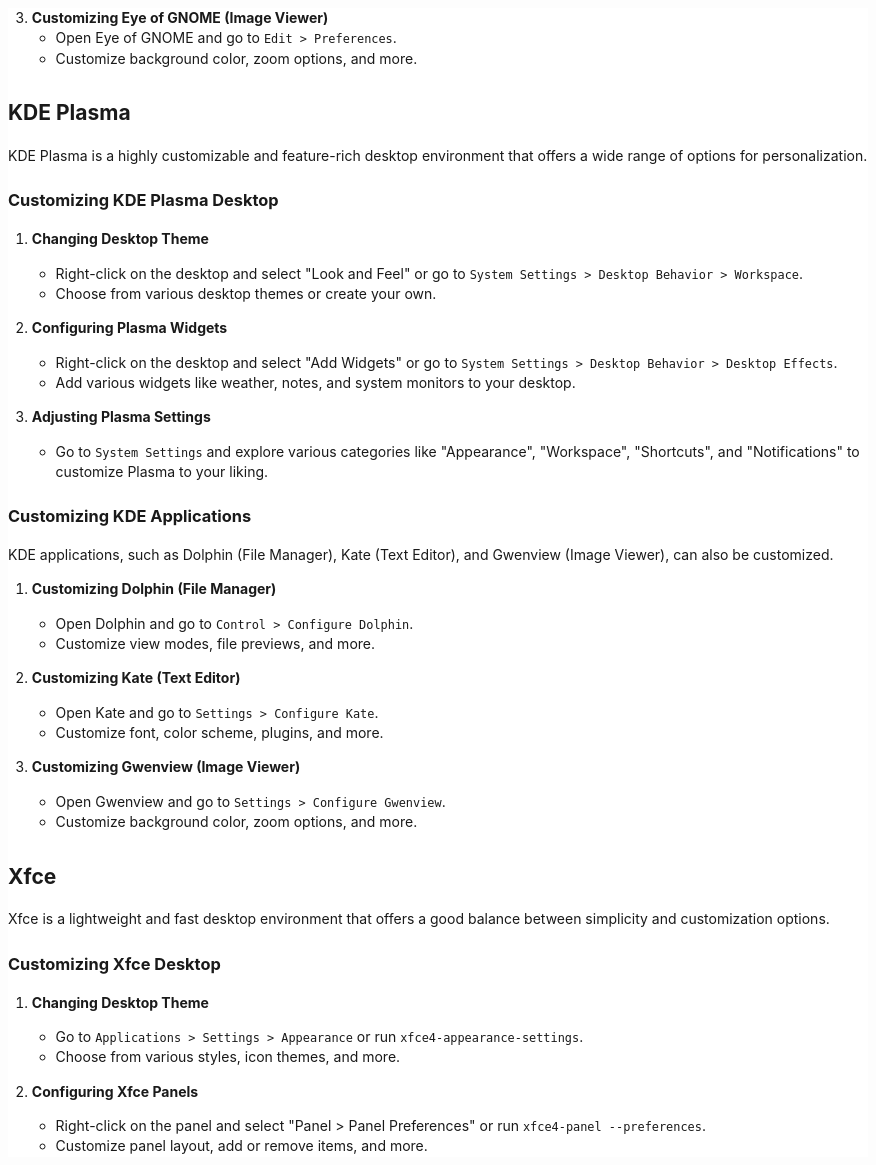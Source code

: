 3. **Customizing Eye of GNOME (Image Viewer)**
   - Open Eye of GNOME and go to `Edit > Preferences`.
   - Customize background color, zoom options, and more.

## KDE Plasma

KDE Plasma is a highly customizable and feature-rich desktop environment that offers a wide range of options for personalization.

### Customizing KDE Plasma Desktop

1. **Changing Desktop Theme**
   - Right-click on the desktop and select "Look and Feel" or go to `System Settings > Desktop Behavior > Workspace`.
   - Choose from various desktop themes or create your own.

2. **Configuring Plasma Widgets**
   - Right-click on the desktop and select "Add Widgets" or go to `System Settings > Desktop Behavior > Desktop Effects`.
   - Add various widgets like weather, notes, and system monitors to your desktop.

3. **Adjusting Plasma Settings**
   - Go to `System Settings` and explore various categories like "Appearance", "Workspace", "Shortcuts", and "Notifications" to customize Plasma to your liking.

### Customizing KDE Applications

KDE applications, such as Dolphin (File Manager), Kate (Text Editor), and Gwenview (Image Viewer), can also be customized.

1. **Customizing Dolphin (File Manager)**
   - Open Dolphin and go to `Control > Configure Dolphin`.
   - Customize view modes, file previews, and more.

2. **Customizing Kate (Text Editor)**
   - Open Kate and go to `Settings > Configure Kate`.
   - Customize font, color scheme, plugins, and more.

3. **Customizing Gwenview (Image Viewer)**
   - Open Gwenview and go to `Settings > Configure Gwenview`.
   - Customize background color, zoom options, and more.

## Xfce

Xfce is a lightweight and fast desktop environment that offers a good balance between simplicity and customization options.

### Customizing Xfce Desktop

1. **Changing Desktop Theme**
   - Go to `Applications > Settings > Appearance` or run `xfce4-appearance-settings`.
   - Choose from various styles, icon themes, and more.

2. **Configuring Xfce Panels**
   - Right-click on the panel and select "Panel > Panel Preferences" or run `xfce4-panel --preferences`.
   - Customize panel layout, add or remove items, and more.

